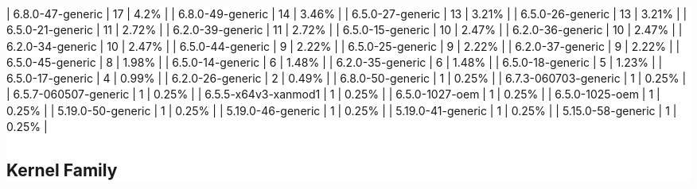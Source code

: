 | 6.8.0-47-generic     | 17        | 4.2%    |
| 6.8.0-49-generic     | 14        | 3.46%   |
| 6.5.0-27-generic     | 13        | 3.21%   |
| 6.5.0-26-generic     | 13        | 3.21%   |
| 6.5.0-21-generic     | 11        | 2.72%   |
| 6.2.0-39-generic     | 11        | 2.72%   |
| 6.5.0-15-generic     | 10        | 2.47%   |
| 6.2.0-36-generic     | 10        | 2.47%   |
| 6.2.0-34-generic     | 10        | 2.47%   |
| 6.5.0-44-generic     | 9         | 2.22%   |
| 6.5.0-25-generic     | 9         | 2.22%   |
| 6.2.0-37-generic     | 9         | 2.22%   |
| 6.5.0-45-generic     | 8         | 1.98%   |
| 6.5.0-14-generic     | 6         | 1.48%   |
| 6.2.0-35-generic     | 6         | 1.48%   |
| 6.5.0-18-generic     | 5         | 1.23%   |
| 6.5.0-17-generic     | 4         | 0.99%   |
| 6.2.0-26-generic     | 2         | 0.49%   |
| 6.8.0-50-generic     | 1         | 0.25%   |
| 6.7.3-060703-generic | 1         | 0.25%   |
| 6.5.7-060507-generic | 1         | 0.25%   |
| 6.5.5-x64v3-xanmod1  | 1         | 0.25%   |
| 6.5.0-1027-oem       | 1         | 0.25%   |
| 6.5.0-1025-oem       | 1         | 0.25%   |
| 5.19.0-50-generic    | 1         | 0.25%   |
| 5.19.0-46-generic    | 1         | 0.25%   |
| 5.19.0-41-generic    | 1         | 0.25%   |
| 5.15.0-58-generic    | 1         | 0.25%   |

Kernel Family
-------------

